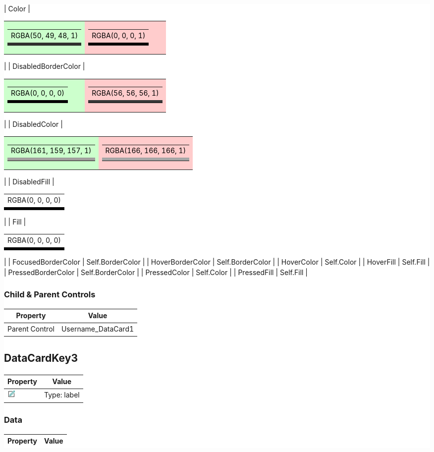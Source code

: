 | Color               | <table border="0"><tr><td style="width:50%; background-color:#ccffcc; color:black;"><table border="0"><tr><td>RGBA(50, 49, 48, 1)</td></tr><tr><td style="background-color:#323130"></td></tr></table></td><td style="width:50%; background-color:#ffcccc; color:black;"><table border="0"><tr><td>RGBA(0, 0, 0, 1)</td></tr><tr><td style="background-color:#000000"></td></tr></table></td></tr></table>          |
| DisabledBorderColor | <table border="0"><tr><td style="width:50%; background-color:#ccffcc; color:black;"><table border="0"><tr><td>RGBA(0, 0, 0, 0)</td></tr><tr><td style="background-color:#000000"></td></tr></table></td><td style="width:50%; background-color:#ffcccc; color:black;"><table border="0"><tr><td>RGBA(56, 56, 56, 1)</td></tr><tr><td style="background-color:#383838"></td></tr></table></td></tr></table>          |
| DisabledColor       | <table border="0"><tr><td style="width:50%; background-color:#ccffcc; color:black;"><table border="0"><tr><td>RGBA(161, 159, 157, 1)</td></tr><tr><td style="background-color:#A19F9D"></td></tr></table></td><td style="width:50%; background-color:#ffcccc; color:black;"><table border="0"><tr><td>RGBA(166, 166, 166, 1)</td></tr><tr><td style="background-color:#A6A6A6"></td></tr></table></td></tr></table> |
| DisabledFill        | <table border="0"><tr><td>RGBA(0, 0, 0, 0)</td></tr><tr><td style="background-color:#000000"></td></tr></table>                                                                                                                                                                                                                                                                                                     |
| Fill                | <table border="0"><tr><td>RGBA(0, 0, 0, 0)</td></tr><tr><td style="background-color:#000000"></td></tr></table>                                                                                                                                                                                                                                                                                                     |
| FocusedBorderColor  | Self.BorderColor                                                                                                                                                                                                                                                                                                                                                                                                    |
| HoverBorderColor    | Self.BorderColor                                                                                                                                                                                                                                                                                                                                                                                                    |
| HoverColor          | Self.Color                                                                                                                                                                                                                                                                                                                                                                                                          |
| HoverFill           | Self.Fill                                                                                                                                                                                                                                                                                                                                                                                                           |
| PressedBorderColor  | Self.BorderColor                                                                                                                                                                                                                                                                                                                                                                                                    |
| PressedColor        | Self.Color                                                                                                                                                                                                                                                                                                                                                                                                          |
| PressedFill         | Self.Fill                                                                                                                                                                                                                                                                                                                                                                                                           |

### Child & Parent Controls

| Property       | Value               |
| -------------- | ------------------- |
| Parent Control | Username\_DataCard1 |

## DataCardKey3

| Property                      | Value       |
| ----------------------------- | ----------- |
| ![label](resources/label.png) | Type: label |

### Data

| Property | Value                                                                                                                                                              |
| -------- | ------------------------------------------------------------------------------------------------------------------------------------------------------------------ |